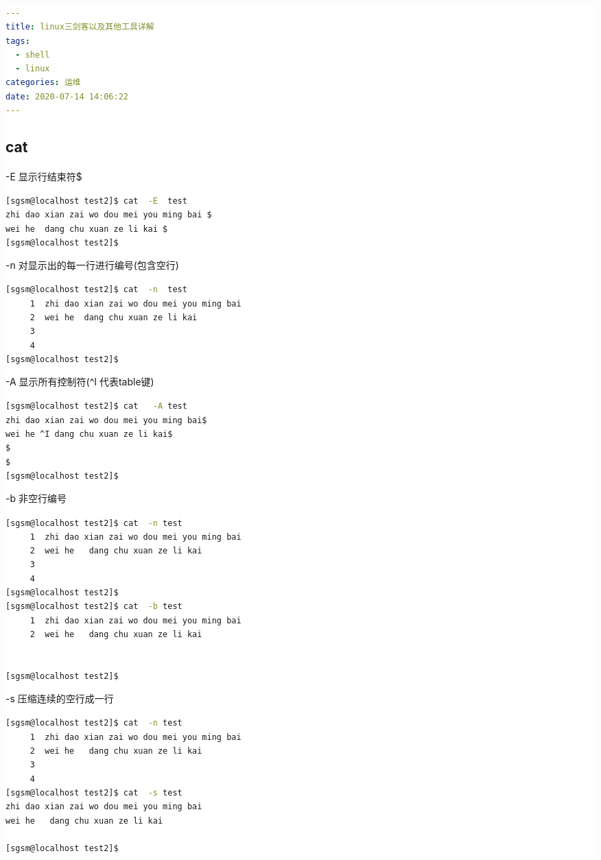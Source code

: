```yaml
---
title: linux三剑客以及其他工具详解
tags:
  - shell
  - linux
categories: 运维
date: 2020-07-14 14:06:22
---
```

## cat
-E 显示行结束符$
```bash
[sgsm@localhost test2]$ cat  -E  test 
zhi dao xian zai wo dou mei you ming bai $
wei he  dang chu xuan ze li kai $
[sgsm@localhost test2]$ 
```
-n 对显示出的每一行进行编号(包含空行)
```bash
[sgsm@localhost test2]$ cat  -n  test 
     1  zhi dao xian zai wo dou mei you ming bai 
     2  wei he  dang chu xuan ze li kai 
     3
     4
[sgsm@localhost test2]$ 
```
-A 显示所有控制符(^I 代表table键)
```bash
[sgsm@localhost test2]$ cat   -A test
zhi dao xian zai wo dou mei you ming bai$
wei he ^I dang chu xuan ze li kai$
$
$
[sgsm@localhost test2]$ 
```
-b  非空行编号
```bash
[sgsm@localhost test2]$ cat  -n test 
     1  zhi dao xian zai wo dou mei you ming bai
     2  wei he   dang chu xuan ze li kai
     3
     4
[sgsm@localhost test2]$ 
[sgsm@localhost test2]$ cat  -b test  
     1  zhi dao xian zai wo dou mei you ming bai
     2  wei he   dang chu xuan ze li kai


[sgsm@localhost test2]$ 
```
-s 压缩连续的空行成一行
```bash
[sgsm@localhost test2]$ cat  -n test 
     1  zhi dao xian zai wo dou mei you ming bai
     2  wei he   dang chu xuan ze li kai
     3
     4
[sgsm@localhost test2]$ cat  -s test  
zhi dao xian zai wo dou mei you ming bai
wei he   dang chu xuan ze li kai

[sgsm@localhost test2]$ 
```